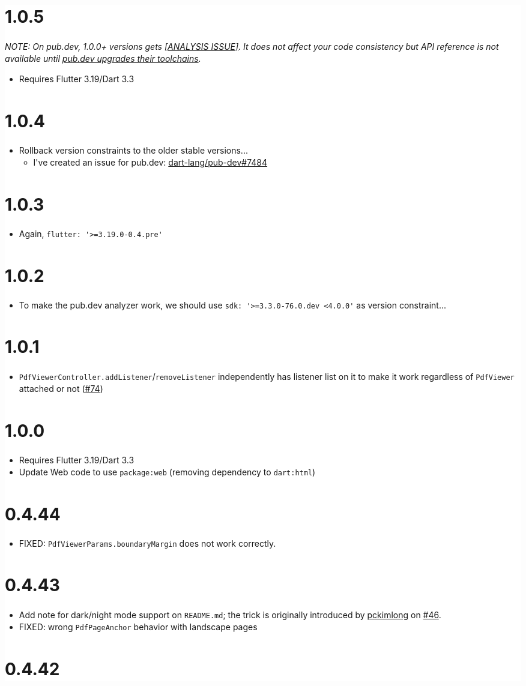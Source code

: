 # 1.0.5

_NOTE: On pub.dev, 1.0.0+ versions gets [[ANALYSIS ISSUE]](https://pub.dev/packages/pdfrx/versions/1.0.5-testing-version-constraints-1/score). It does not affect your code consistency but API reference is not available until [pub.dev upgrades their toolchains](https://github.com/dart-lang/pub-dev/issues/7484#issuecomment-1948206197)._

- Requires Flutter 3.19/Dart 3.3

# 1.0.4

- Rollback version constraints to the older stable versions...
  - I've created an issue for pub.dev: [dart-lang/pub-dev#7484](https://github.com/dart-lang/pub-dev/issues/7484)

# 1.0.3

- Again, `flutter: '>=3.19.0-0.4.pre'`

# 1.0.2

- To make the pub.dev analyzer work, we should use `sdk: '>=3.3.0-76.0.dev <4.0.0'` as version constraint...

# 1.0.1

- `PdfViewerController.addListener`/`removeListener` independently has listener list on it to make it work regardless of `PdfViewer` attached or not ([#74](https://github.com/espresso3389/pdfrx/issues/74))

# 1.0.0

- Requires Flutter 3.19/Dart 3.3
- Update Web code to use `package:web` (removing dependency to `dart:html`)

# 0.4.44

- FIXED: `PdfViewerParams.boundaryMargin` does not work correctly.

# 0.4.43

- Add note for dark/night mode support on `README.md`; the trick is originally introduced by [pckimlong](https://github.com/pckimlong) on [#46](https://github.com/espresso3389/pdfrx/issues/46).
- FIXED: wrong `PdfPageAnchor` behavior with landscape pages

# 0.4.42
